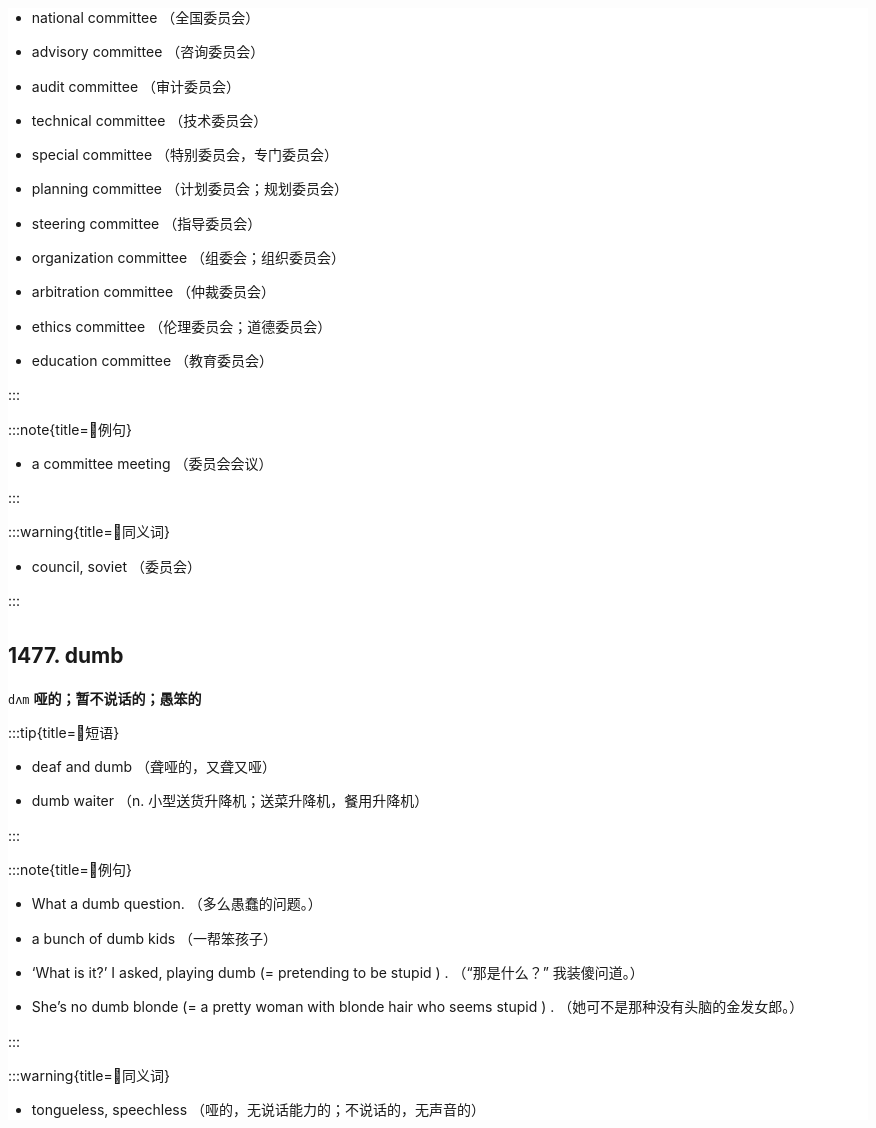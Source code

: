 - national committee （全国委员会）

- advisory committee （咨询委员会）

- audit committee （审计委员会）

- technical committee （技术委员会）

- special committee （特别委员会，专门委员会）

- planning committee （计划委员会；规划委员会）

- steering committee （指导委员会）

- organization committee （组委会；组织委员会）

- arbitration committee （仲裁委员会）

- ethics committee （伦理委员会；道德委员会）

- education committee （教育委员会）

:::

:::note{title=🎤例句}

- a committee meeting （委员会会议）

:::

:::warning{title=🤔同义词}

- council, soviet （委员会）

:::


## 1477. dumb

`dʌm`  **哑的；暂不说话的；愚笨的**

:::tip{title=🤩短语}

- deaf and dumb （聋哑的，又聋又哑）

- dumb waiter （n. 小型送货升降机；送菜升降机，餐用升降机）

:::

:::note{title=🎤例句}

- What a dumb question. （多么愚蠢的问题。）

- a bunch of dumb kids （一帮笨孩子）

- ‘What is it?’ I asked, playing dumb (= pretending to be stupid ) . （“那是什么？” 我装傻问道。）

- She’s no dumb blonde (= a pretty woman with blonde hair who seems stupid ) . （她可不是那种没有头脑的金发女郎。）

:::

:::warning{title=🤔同义词}

- tongueless, speechless （哑的，无说话能力的；不说话的，无声音的）
